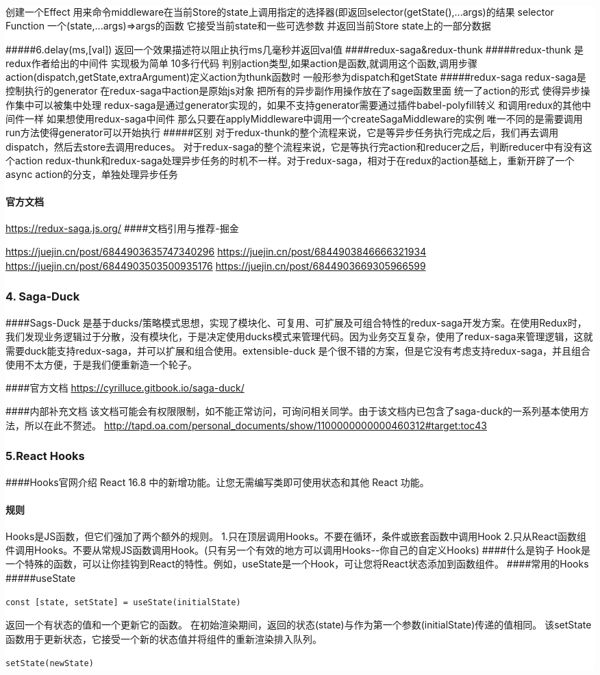 ```
```
创建一个Effect 用来命令middleware在当前Store的state上调用指定的选择器(即返回selector(getState(),...args)的结果
selector Function 一个(state,...args)=&gt;args的函数 它接受当前state和一些可选参数 并返回当前Store state上的一部分数据
            
#####6.delay(ms,[val])
返回一个效果描述符以阻止执行ms几毫秒并返回val值
####redux-saga&redux-thunk
#####redux-thunk
是redux作者给出的中间件 实现极为简单 10多行代码
判别action类型,如果action是函数,就调用这个函数,调用步骤action(dispatch,getState,extraArgument)定义action为thunk函数时 一般形参为dispatch和getState
#####redux-saga
redux-saga是控制执行的generator 在redux-saga中action是原始js对象 把所有的异步副作用操作放在了sage函数里面 统一了action的形式 使得异步操作集中可以被集中处理
redux-saga是通过generator实现的，如果不支持generator需要通过插件babel-polyfill转义
和调用redux的其他中间件一样 如果想使用redux-saga中间件 那么只要在applyMiddleware中调用一个createSagaMiddleware的实例 唯一不同的是需要调用run方法使得generator可以开始执行
#####区别
对于redux-thunk的整个流程来说，它是等异步任务执行完成之后，我们再去调用dispatch，然后去store去调用reduces。
对于redux-saga的整个流程来说，它是等执行完action和reducer之后，判断reducer中有没有这个action
redux-thunk和redux-saga处理异步任务的时机不一样。对于redux-saga，相对于在redux的action基础上，重新开辟了一个 async action的分支，单独处理异步任务
#### 官方文档
https://redux-saga.js.org/
####文档引用与推荐-掘金

https://juejin.cn/post/6844903635747340296
https://juejin.cn/post/6844903846666321934
https://juejin.cn/post/6844903503500935176
https://juejin.cn/post/6844903669305966599

### 4. Saga-Duck

####Sags-Duck
是基于ducks/策略模式思想，实现了模块化、可复用、可扩展及可组合特性的redux-saga开发方案。在使用Redux时，我们发现业务逻辑过于分散，没有模块化，于是决定使用ducks模式来管理代码。因为业务交互复杂，使用了redux-saga来管理逻辑，这就需要duck能支持redux-saga，并可以扩展和组合使用。extensible-duck 是个很不错的方案，但是它没有考虑支持redux-saga，并且组合使用不太方便，于是我们便重新造一个轮子。
    
####官方文档
https://cyrilluce.gitbook.io/saga-duck/

####内部补充文档
该文档可能会有权限限制，如不能正常访问，可询问相关同学。由于该文档内已包含了saga-duck的一系列基本使用方法，所以在此不赘述。
http://tapd.oa.com/personal_documents/show/1100000000000460312#target:toc43

###   5.React Hooks
####Hooks官网介绍
React 16.8 中的新增功能。让您无需编写类即可使用状态和其他 React 功能。
#### 规则
Hooks是JS函数，但它们强加了两个额外的规则。
1.只在顶层调用Hooks。不要在循环，条件或嵌套函数中调用Hook
2.只从React函数组件调用Hooks。不要从常规JS函数调用Hook。(只有另一个有效的地方可以调用Hooks--你自己的自定义Hooks)
####什么是钩子
Hook是一个特殊的函数，可以让你挂钩到React的特性。例如，useState是一个Hook，可让您将React状态添加到函数组件。
####常用的Hooks
#####useState
```
const [state, setState] = useState(initialState)
```
返回一个有状态的值和一个更新它的函数。
在初始渲染期间，返回的状态(state)与作为第一个参数(initialState)传递的值相同。
该setState函数用于更新状态，它接受一个新的状态值并将组件的重新渲染排入队列。
```
setState(newState)
```